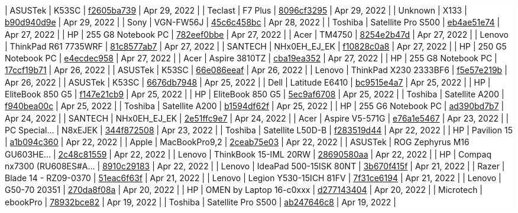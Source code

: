 | ASUSTek       | K53SC                       | [f2605ba739](https://linux-hardware.org/?probe=f2605ba739) | Apr 29, 2022 |
| Teclast       | F7 Plus                     | [8096cf3295](https://linux-hardware.org/?probe=8096cf3295) | Apr 29, 2022 |
| Unknown       | X133                        | [b90d940d9e](https://linux-hardware.org/?probe=b90d940d9e) | Apr 29, 2022 |
| Sony          | VGN-FW56J                   | [45c6c458bc](https://linux-hardware.org/?probe=45c6c458bc) | Apr 28, 2022 |
| Toshiba       | Satellite Pro S500          | [eb4ae51e74](https://linux-hardware.org/?probe=eb4ae51e74) | Apr 27, 2022 |
| HP            | 255 G8 Notebook PC          | [782eef0bbe](https://linux-hardware.org/?probe=782eef0bbe) | Apr 27, 2022 |
| Acer          | TM4750                      | [8254e2b47d](https://linux-hardware.org/?probe=8254e2b47d) | Apr 27, 2022 |
| Lenovo        | ThinkPad R61 7735WRF        | [81c8577ab7](https://linux-hardware.org/?probe=81c8577ab7) | Apr 27, 2022 |
| SANTECH       | NHx0EH_EJ_EK                | [f10828c0a8](https://linux-hardware.org/?probe=f10828c0a8) | Apr 27, 2022 |
| HP            | 250 G5 Notebook PC          | [e4ecdec958](https://linux-hardware.org/?probe=e4ecdec958) | Apr 27, 2022 |
| Acer          | Aspire 3810TZ               | [cba19ea352](https://linux-hardware.org/?probe=cba19ea352) | Apr 27, 2022 |
| HP            | 255 G8 Notebook PC          | [17ccf19b71](https://linux-hardware.org/?probe=17ccf19b71) | Apr 26, 2022 |
| ASUSTek       | K53SC                       | [66e086eeaf](https://linux-hardware.org/?probe=66e086eeaf) | Apr 26, 2022 |
| Lenovo        | ThinkPad X230 2333BF6       | [f5e57e219b](https://linux-hardware.org/?probe=f5e57e219b) | Apr 26, 2022 |
| ASUSTek       | K53SC                       | [6676db7948](https://linux-hardware.org/?probe=6676db7948) | Apr 25, 2022 |
| Dell          | Latitude E6410              | [bc9515e4a7](https://linux-hardware.org/?probe=bc9515e4a7) | Apr 25, 2022 |
| HP            | EliteBook 850 G5            | [f147e21cb9](https://linux-hardware.org/?probe=f147e21cb9) | Apr 25, 2022 |
| HP            | EliteBook 850 G5            | [5ec9af6708](https://linux-hardware.org/?probe=5ec9af6708) | Apr 25, 2022 |
| Toshiba       | Satellite A200              | [f940bea00c](https://linux-hardware.org/?probe=f940bea00c) | Apr 25, 2022 |
| Toshiba       | Satellite A200              | [b1594df62f](https://linux-hardware.org/?probe=b1594df62f) | Apr 25, 2022 |
| HP            | 255 G6 Notebook PC          | [ad390bd7b7](https://linux-hardware.org/?probe=ad390bd7b7) | Apr 24, 2022 |
| SANTECH       | NHx0EH_EJ_EK                | [2e51ffc9e7](https://linux-hardware.org/?probe=2e51ffc9e7) | Apr 24, 2022 |
| Acer          | Aspire V5-571G              | [e76a1e5467](https://linux-hardware.org/?probe=e76a1e5467) | Apr 23, 2022 |
| PC Special... | N8xEJEK                     | [344f872508](https://linux-hardware.org/?probe=344f872508) | Apr 23, 2022 |
| Toshiba       | Satellite L50D-B            | [f283519d44](https://linux-hardware.org/?probe=f283519d44) | Apr 22, 2022 |
| HP            | Pavilion 15                 | [a1b094c360](https://linux-hardware.org/?probe=a1b094c360) | Apr 22, 2022 |
| Apple         | MacBookPro9,2               | [2ceab75e03](https://linux-hardware.org/?probe=2ceab75e03) | Apr 22, 2022 |
| ASUSTek       | ROG Zephyrus M16 GU603HE... | [2c48c81559](https://linux-hardware.org/?probe=2c48c81559) | Apr 22, 2022 |
| Lenovo        | ThinkBook 15-IML 20RW       | [28690580aa](https://linux-hardware.org/?probe=28690580aa) | Apr 22, 2022 |
| HP            | Compaq nx7300 (RU608ES#A... | [8910c29183](https://linux-hardware.org/?probe=8910c29183) | Apr 22, 2022 |
| Lenovo        | IdeaPad 500-15ISK 80NT      | [3b670f415f](https://linux-hardware.org/?probe=3b670f415f) | Apr 21, 2022 |
| Razer         | Blade 14 - RZ09-0370        | [51eac6f63f](https://linux-hardware.org/?probe=51eac6f63f) | Apr 21, 2022 |
| Lenovo        | Legion Y530-15ICH 81FV      | [7f31ce6194](https://linux-hardware.org/?probe=7f31ce6194) | Apr 21, 2022 |
| Lenovo        | G50-70 20351                | [270da8f08a](https://linux-hardware.org/?probe=270da8f08a) | Apr 20, 2022 |
| HP            | OMEN by Laptop 16-c0xxx     | [d277143404](https://linux-hardware.org/?probe=d277143404) | Apr 20, 2022 |
| Microtech     | ebookPro                    | [78932bce82](https://linux-hardware.org/?probe=78932bce82) | Apr 19, 2022 |
| Toshiba       | Satellite Pro S500          | [ab247646c8](https://linux-hardware.org/?probe=ab247646c8) | Apr 19, 2022 |